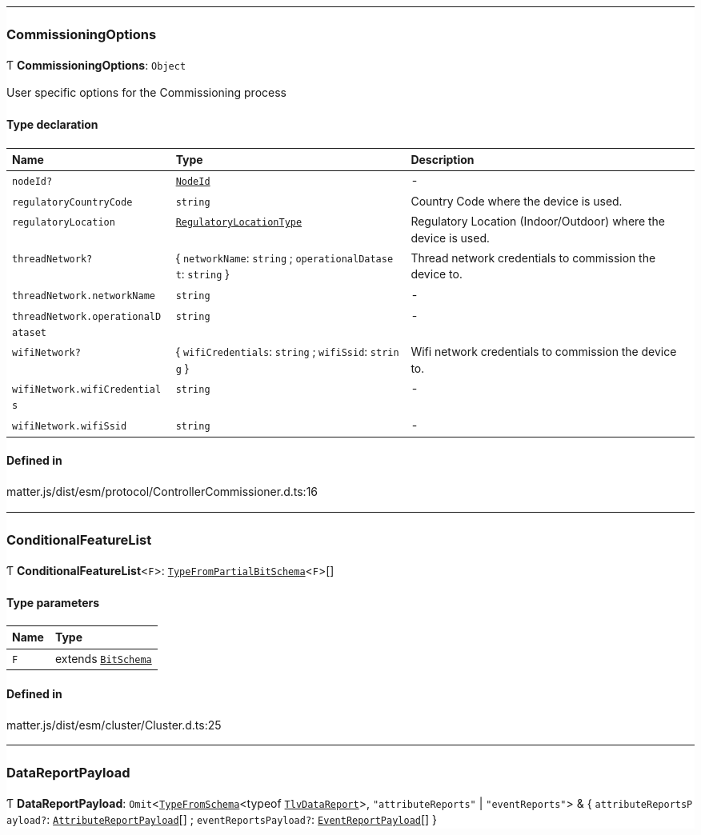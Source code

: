 ___

### CommissioningOptions

Ƭ **CommissioningOptions**: `Object`

User specific options for the Commissioning process

#### Type declaration

| Name | Type | Description |
| :------ | :------ | :------ |
| `nodeId?` | [`NodeId`](internal_.md#nodeid) | - |
| `regulatoryCountryCode` | `string` | Country Code where the device is used. |
| `regulatoryLocation` | [`RegulatoryLocationType`](../enums/internal_.RegulatoryLocationType.md) | Regulatory Location (Indoor/Outdoor) where the device is used. |
| `threadNetwork?` | \{ `networkName`: `string` ; `operationalDataset`: `string`  } | Thread network credentials to commission the device to. |
| `threadNetwork.networkName` | `string` | - |
| `threadNetwork.operationalDataset` | `string` | - |
| `wifiNetwork?` | \{ `wifiCredentials`: `string` ; `wifiSsid`: `string`  } | Wifi network credentials to commission the device to. |
| `wifiNetwork.wifiCredentials` | `string` | - |
| `wifiNetwork.wifiSsid` | `string` | - |

#### Defined in

matter.js/dist/esm/protocol/ControllerCommissioner.d.ts:16

___

### ConditionalFeatureList

Ƭ **ConditionalFeatureList**\<`F`\>: [`TypeFromPartialBitSchema`](internal_.md#typefrompartialbitschema)\<`F`\>[]

#### Type parameters

| Name | Type |
| :------ | :------ |
| `F` | extends [`BitSchema`](internal_.md#bitschema) |

#### Defined in

matter.js/dist/esm/cluster/Cluster.d.ts:25

___

### DataReportPayload

Ƭ **DataReportPayload**: `Omit`\<[`TypeFromSchema`](internal_.md#typefromschema)\<typeof [`TlvDataReport`](internal_.md#tlvdatareport)\>, ``"attributeReports"`` \| ``"eventReports"``\> & \{ `attributeReportsPayload?`: [`AttributeReportPayload`](internal_.md#attributereportpayload)[] ; `eventReportsPayload?`: [`EventReportPayload`](internal_.md#eventreportpayload)[]  }
